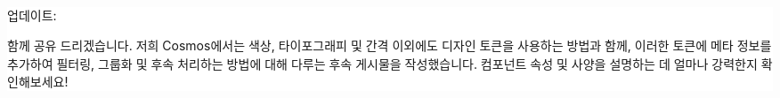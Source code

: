 업데이트:



<ins class="adsbygoogle"
  style="display:block"
  data-ad-client="ca-pub-4877378276818686"
  data-ad-slot="9743150776"
  data-ad-format="auto"
  data-full-width-responsive="true"></ins>

  <script>
  (adsbygoogle = window.adsbygoogle || []).push({});
  </script>

함께 공유 드리겠습니다. 저희 Cosmos에서는 색상, 타이포그래피 및 간격 이외에도 디자인 토큰을 사용하는 방법과 함께, 이러한 토큰에 메타 정보를 추가하여 필터링, 그룹화 및 후속 처리하는 방법에 대해 다루는 후속 게시물을 작성했습니다. 컴포넌트 속성 및 사양을 설명하는 데 얼마나 강력한지 확인해보세요!
